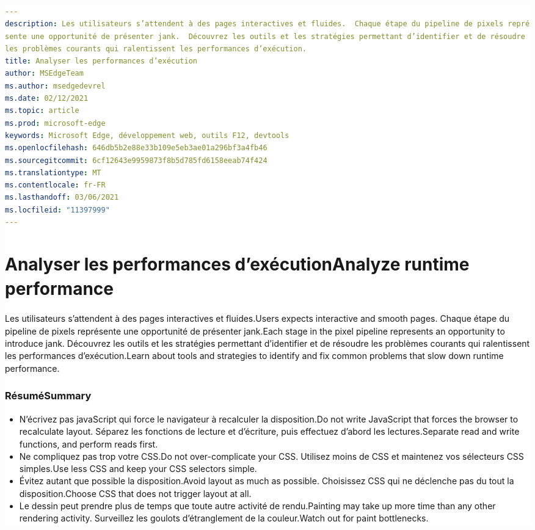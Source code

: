 ```yaml
---
description: Les utilisateurs s’attendent à des pages interactives et fluides.  Chaque étape du pipeline de pixels représente une opportunité de présenter jank.  Découvrez les outils et les stratégies permettant d’identifier et de résoudre les problèmes courants qui ralentissent les performances d’exécution.
title: Analyser les performances d’exécution
author: MSEdgeTeam
ms.author: msedgedevrel
ms.date: 02/12/2021
ms.topic: article
ms.prod: microsoft-edge
keywords: Microsoft Edge, développement web, outils F12, devtools
ms.openlocfilehash: 646db5b2e88e33b109e5eb3ae01a296bf3a4fb46
ms.sourcegitcommit: 6cf12643e9959873f8b5d785fd6158eeab74f424
ms.translationtype: MT
ms.contentlocale: fr-FR
ms.lasthandoff: 03/06/2021
ms.locfileid: "11397999"
---
```



# <a name="analyze-runtime-performance"></a><span data-ttu-id="7a5a9-106">Analyser les performances d’exécution</span><span class="sxs-lookup"><span data-stu-id="7a5a9-106">Analyze runtime performance</span></span>  

<span data-ttu-id="7a5a9-107">Les utilisateurs s’attendent à des pages interactives et fluides.</span><span class="sxs-lookup"><span data-stu-id="7a5a9-107">Users expects interactive and smooth pages.</span></span>  <span data-ttu-id="7a5a9-108">Chaque étape du pipeline de pixels représente une opportunité de présenter jank.</span><span class="sxs-lookup"><span data-stu-id="7a5a9-108">Each stage in the pixel pipeline represents an opportunity to introduce jank.</span></span>  <span data-ttu-id="7a5a9-109">Découvrez les outils et les stratégies permettant d’identifier et de résoudre les problèmes courants qui ralentissent les performances d’exécution.</span><span class="sxs-lookup"><span data-stu-id="7a5a9-109">Learn about tools and strategies to identify and fix common problems that slow down runtime performance.</span></span>  

### <a name="summary"></a><span data-ttu-id="7a5a9-110">Résumé</span><span class="sxs-lookup"><span data-stu-id="7a5a9-110">Summary</span></span>  

*   <span data-ttu-id="7a5a9-111">N’écrivez pas javaScript qui force le navigateur à recalculer la disposition.</span><span class="sxs-lookup"><span data-stu-id="7a5a9-111">Do not write JavaScript that forces the browser to recalculate layout.</span></span>  <span data-ttu-id="7a5a9-112">Séparez les fonctions de lecture et d’écriture, puis effectuez d’abord les lectures.</span><span class="sxs-lookup"><span data-stu-id="7a5a9-112">Separate read and write functions, and perform reads first.</span></span>  
*   <span data-ttu-id="7a5a9-113">Ne compliquez pas trop votre CSS.</span><span class="sxs-lookup"><span data-stu-id="7a5a9-113">Do not over-complicate your CSS.</span></span>  <span data-ttu-id="7a5a9-114">Utilisez moins de CSS et maintenez vos sélecteurs CSS simples.</span><span class="sxs-lookup"><span data-stu-id="7a5a9-114">Use less CSS and keep your CSS selectors simple.</span></span>  
*   <span data-ttu-id="7a5a9-115">Évitez autant que possible la disposition.</span><span class="sxs-lookup"><span data-stu-id="7a5a9-115">Avoid layout as much as possible.</span></span>  <span data-ttu-id="7a5a9-116">Choisissez CSS qui ne déclenche pas du tout la disposition.</span><span class="sxs-lookup"><span data-stu-id="7a5a9-116">Choose CSS that does not trigger layout at all.</span></span>  
*   <span data-ttu-id="7a5a9-117">Le dessin peut prendre plus de temps que toute autre activité de rendu.</span><span class="sxs-lookup"><span data-stu-id="7a5a9-117">Painting may take up more time than any other rendering activity.</span></span>  <span data-ttu-id="7a5a9-118">Surveillez les goulots d’étranglement de la couleur.</span><span class="sxs-lookup"><span data-stu-id="7a5a9-118">Watch out for paint bottlenecks.</span></span>  
    